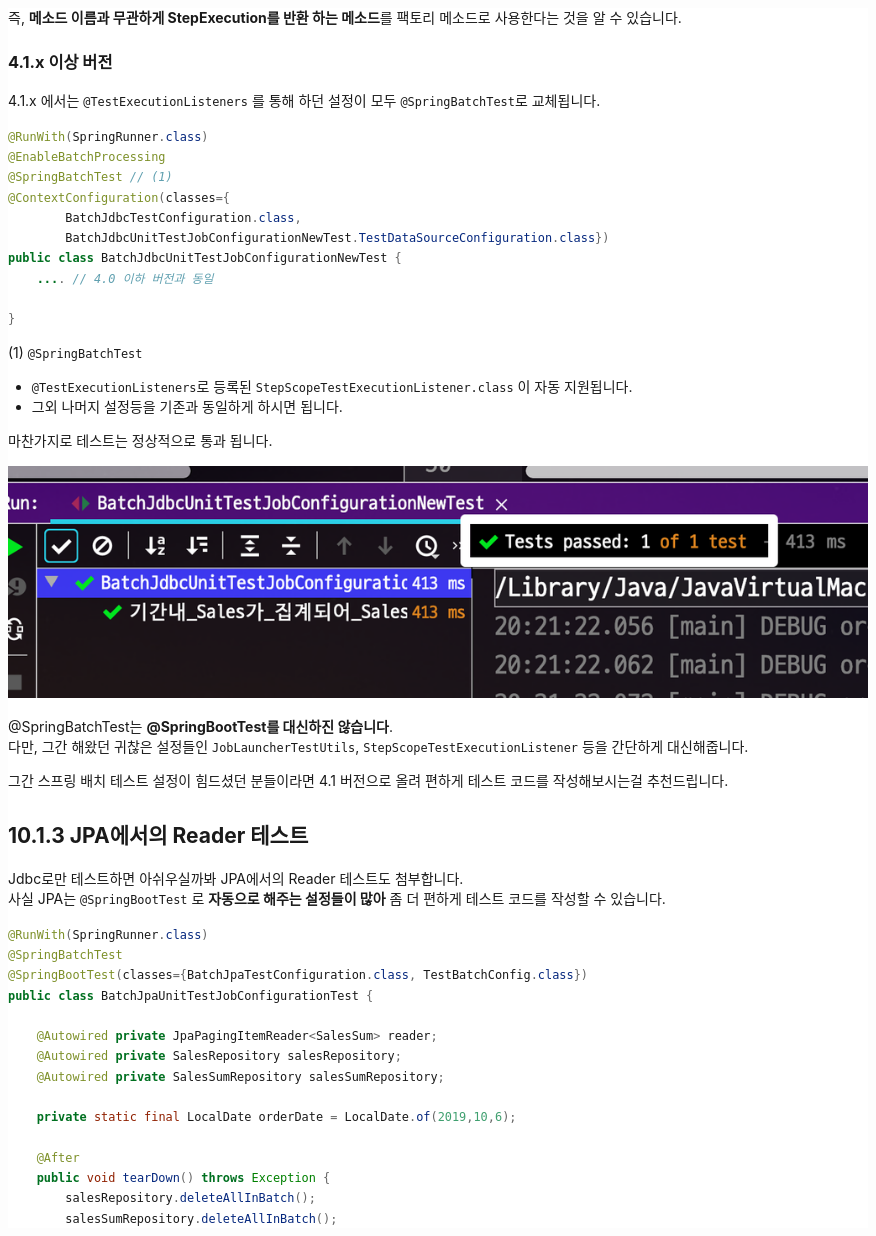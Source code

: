 즉, **메소드 이름과 무관하게 StepExecution를 반환 하는 메소드**를 팩토리 메소드로 사용한다는 것을 알 수 있습니다.

### 4.1.x 이상 버전

4.1.x 에서는 ```@TestExecutionListeners``` 를 통해 하던 설정이 모두 ```@SpringBatchTest```로 교체됩니다.


```java
@RunWith(SpringRunner.class)
@EnableBatchProcessing
@SpringBatchTest // (1)
@ContextConfiguration(classes={
        BatchJdbcTestConfiguration.class,
        BatchJdbcUnitTestJobConfigurationNewTest.TestDataSourceConfiguration.class})
public class BatchJdbcUnitTestJobConfigurationNewTest {
    .... // 4.0 이하 버전과 동일
    
}
```

(1) ```@SpringBatchTest```

* ```@TestExecutionListeners```로 등록된 ```StepScopeTestExecutionListener.class``` 이 자동 지원됩니다.
* 그외 나머지 설정등을 기존과 동일하게 하시면 됩니다.

마찬가지로 테스트는 정상적으로 통과 됩니다.

![7](./images/7.png)

@SpringBatchTest는 **@SpringBootTest를 대신하진 않습니다**.  
다만, 그간 해왔던 귀찮은 설정들인 ```JobLauncherTestUtils```, ```StepScopeTestExecutionListener``` 등을 간단하게 대신해줍니다.  
  
그간 스프링 배치 테스트 설정이 힘드셨던 분들이라면 4.1 버전으로 올려 편하게 테스트 코드를 작성해보시는걸 추천드립니다.

## 10.1.3 JPA에서의 Reader 테스트

Jdbc로만 테스트하면 아쉬우실까봐 JPA에서의 Reader 테스트도 첨부합니다.  
사실 JPA는 ```@SpringBootTest``` 로 **자동으로 해주는 설정들이 많아** 좀 더 편하게 테스트 코드를 작성할 수 있습니다.

```java
@RunWith(SpringRunner.class)
@SpringBatchTest
@SpringBootTest(classes={BatchJpaTestConfiguration.class, TestBatchConfig.class})
public class BatchJpaUnitTestJobConfigurationTest {

    @Autowired private JpaPagingItemReader<SalesSum> reader;
    @Autowired private SalesRepository salesRepository;
    @Autowired private SalesSumRepository salesSumRepository;

    private static final LocalDate orderDate = LocalDate.of(2019,10,6);

    @After
    public void tearDown() throws Exception {
        salesRepository.deleteAllInBatch();
        salesSumRepository.deleteAllInBatch();
```
